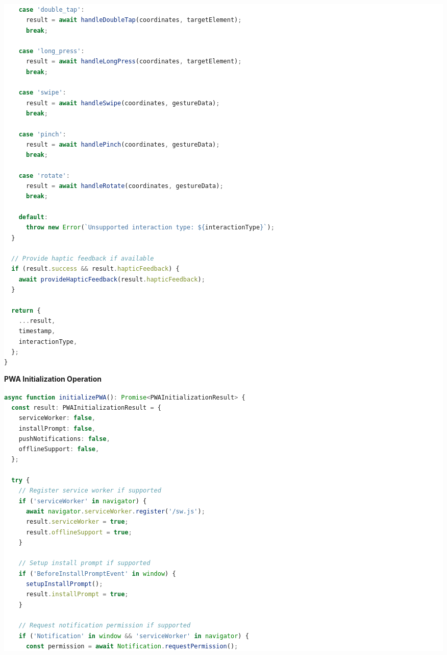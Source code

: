```typescript
    case 'double_tap':
      result = await handleDoubleTap(coordinates, targetElement);
      break;
      
    case 'long_press':
      result = await handleLongPress(coordinates, targetElement);
      break;
      
    case 'swipe':
      result = await handleSwipe(coordinates, gestureData);
      break;
      
    case 'pinch':
      result = await handlePinch(coordinates, gestureData);
      break;
      
    case 'rotate':
      result = await handleRotate(coordinates, gestureData);
      break;
      
    default:
      throw new Error(`Unsupported interaction type: ${interactionType}`);
  }
  
  // Provide haptic feedback if available
  if (result.success && result.hapticFeedback) {
    await provideHapticFeedback(result.hapticFeedback);
  }
  
  return {
    ...result,
    timestamp,
    interactionType,
  };
}
```

**PWA Initialization Operation**
```typescript
async function initializePWA(): Promise<PWAInitializationResult> {
  const result: PWAInitializationResult = {
    serviceWorker: false,
    installPrompt: false,
    pushNotifications: false,
    offlineSupport: false,
  };
  
  try {
    // Register service worker if supported
    if ('serviceWorker' in navigator) {
      await navigator.serviceWorker.register('/sw.js');
      result.serviceWorker = true;
      result.offlineSupport = true;
    }
    
    // Setup install prompt if supported
    if ('BeforeInstallPromptEvent' in window) {
      setupInstallPrompt();
      result.installPrompt = true;
    }
    
    // Request notification permission if supported
    if ('Notification' in window && 'serviceWorker' in navigator) {
      const permission = await Notification.requestPermission();
```